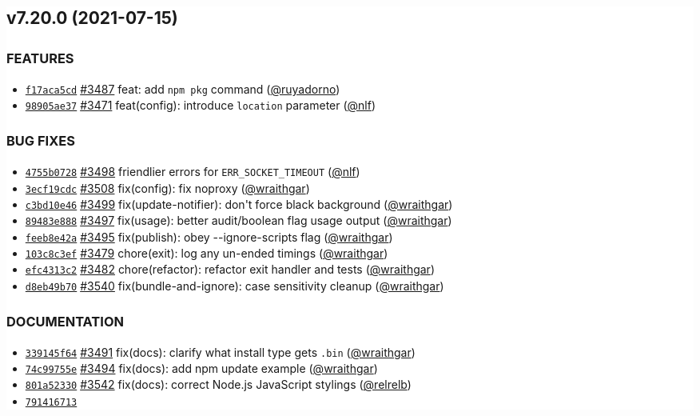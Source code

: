 ## v7.20.0 (2021-07-15)

### FEATURES

* [`f17aca5cd`](https://github.com/npm/cli/commit/f17aca5cdf355aaa7e1f517d1b3bb4213f4df092)
  [#3487](https://github.com/npm/cli/issues/3487)
  feat: add `npm pkg` command
  ([@ruyadorno](https://github.com/ruyadorno))
* [`98905ae37`](https://github.com/npm/cli/commit/98905ae3759165cd6d6f6306f31acc6a2baa4cde)
  [#3471](https://github.com/npm/cli/issues/3471)
  feat(config): introduce `location` parameter
  ([@nlf](https://github.com/nlf))

### BUG FIXES

* [`4755b0728`](https://github.com/npm/cli/commit/4755b072877f547585cb0e2562261b2c87e2ff0b)
  [#3498](https://github.com/npm/cli/issues/3498)
  friendlier errors for `ERR_SOCKET_TIMEOUT`
  ([@nlf](https://github.com/nlf))
* [`3ecf19cdc`](https://github.com/npm/cli/commit/3ecf19cdc35684ccb15280b2c34d27496aa1c634)
  [#3508](https://github.com/npm/cli/issues/3508)
  fix(config): fix noproxy
  ([@wraithgar](https://github.com/wraithgar))
* [`c3bd10e46`](https://github.com/npm/cli/commit/c3bd10e461976a073e6a898c46f8bde28b17668f)
  [#3499](https://github.com/npm/cli/issues/3499)
  fix(update-notifier): don't force black background
  ([@wraithgar](https://github.com/wraithgar))
* [`89483e888`](https://github.com/npm/cli/commit/89483e888acc56386b9ebc4d70a4676e4a5a5cb1)
  [#3497](https://github.com/npm/cli/issues/3497)
  fix(usage): better audit/boolean flag usage output
  ([@wraithgar](https://github.com/wraithgar))
* [`feeb8e42a`](https://github.com/npm/cli/commit/feeb8e42a7b0510023175dc86269edb544d97601)
  [#3495](https://github.com/npm/cli/issues/3495)
  fix(publish): obey --ignore-scripts flag
  ([@wraithgar](https://github.com/wraithgar))
* [`103c8c3ef`](https://github.com/npm/cli/commit/103c8c3ef3ba7ff0483557f32eebc4c6298285e3)
  [#3479](https://github.com/npm/cli/issues/3479)
  chore(exit): log any un-ended timings
  ([@wraithgar](https://github.com/wraithgar))
* [`efc4313c2`](https://github.com/npm/cli/commit/efc4313c2062ffad22aa24e5198d575a7eb5f20e)
  [#3482](https://github.com/npm/cli/issues/3482)
  chore(refactor): refactor exit handler and tests
  ([@wraithgar](https://github.com/wraithgar))
* [`d8eb49b70`](https://github.com/npm/cli/commit/d8eb49b705acb50b6bed971bfcce4db6e18e73dd)
  [#3540](https://github.com/npm/cli/issues/3540)
  fix(bundle-and-ignore): case sensitivity cleanup
  ([@wraithgar](https://github.com/wraithgar))

### DOCUMENTATION

* [`339145f64`](https://github.com/npm/cli/commit/339145f64f82d540dbc72ef97b54ae20c34315dd)
  [#3491](https://github.com/npm/cli/issues/3491)
  fix(docs): clarify what install type gets `.bin`
  ([@wraithgar](https://github.com/wraithgar))
* [`74c99755e`](https://github.com/npm/cli/commit/74c99755e522f9cfc0d602841568d5e1f835fcaf)
  [#3494](https://github.com/npm/cli/issues/3494)
  fix(docs): add npm update example
  ([@wraithgar](https://github.com/wraithgar))
* [`801a52330`](https://github.com/npm/cli/commit/801a52330636008fecadc812916c76fb945ce1f6)
  [#3542](https://github.com/npm/cli/issues/3542)
  fix(docs): correct Node.js JavaScript stylings
  ([@relrelb](https://github.com/relrelb))
* [`791416713`](https://github.com/npm/cli/commit/791416713d64c072d73bffbab2daf7b8eb3c4868)